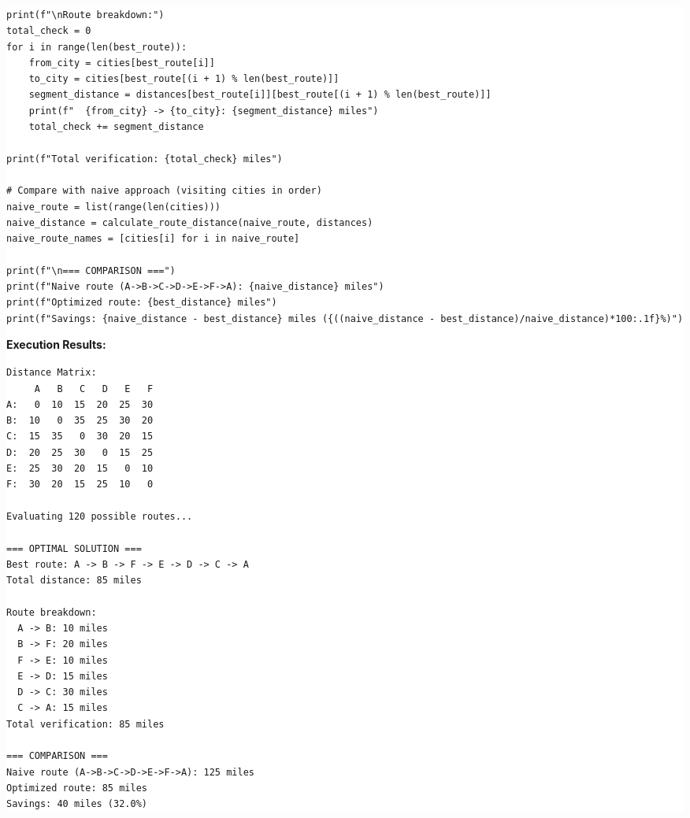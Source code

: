 ```
print(f"\nRoute breakdown:")
total_check = 0
for i in range(len(best_route)):
    from_city = cities[best_route[i]]
    to_city = cities[best_route[(i + 1) % len(best_route)]]
    segment_distance = distances[best_route[i]][best_route[(i + 1) % len(best_route)]]
    print(f"  {from_city} -> {to_city}: {segment_distance} miles")
    total_check += segment_distance

print(f"Total verification: {total_check} miles")

# Compare with naive approach (visiting cities in order)
naive_route = list(range(len(cities)))
naive_distance = calculate_route_distance(naive_route, distances)
naive_route_names = [cities[i] for i in naive_route]

print(f"\n=== COMPARISON ===")
print(f"Naive route (A->B->C->D->E->F->A): {naive_distance} miles")
print(f"Optimized route: {best_distance} miles")
print(f"Savings: {naive_distance - best_distance} miles ({((naive_distance - best_distance)/naive_distance)*100:.1f}%)")
```

**Execution Results:**

```text
Distance Matrix:
     A   B   C   D   E   F
A:   0  10  15  20  25  30
B:  10   0  35  25  30  20
C:  15  35   0  30  20  15
D:  20  25  30   0  15  25
E:  25  30  20  15   0  10
F:  30  20  15  25  10   0

Evaluating 120 possible routes...

=== OPTIMAL SOLUTION ===
Best route: A -> B -> F -> E -> D -> C -> A
Total distance: 85 miles

Route breakdown:
  A -> B: 10 miles
  B -> F: 20 miles
  F -> E: 10 miles
  E -> D: 15 miles
  D -> C: 30 miles
  C -> A: 15 miles
Total verification: 85 miles

=== COMPARISON ===
Naive route (A->B->C->D->E->F->A): 125 miles
Optimized route: 85 miles
Savings: 40 miles (32.0%)
```
